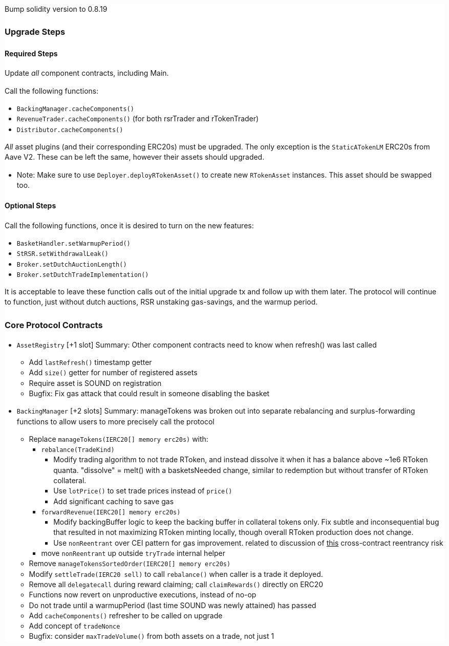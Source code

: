 Bump solidity version to 0.8.19

### Upgrade Steps

#### Required Steps

Update _all_ component contracts, including Main.

Call the following functions:

- `BackingManager.cacheComponents()`
- `RevenueTrader.cacheComponents()` (for both rsrTrader and rTokenTrader)
- `Distributor.cacheComponents()`

_All_ asset plugins (and their corresponding ERC20s) must be upgraded. The only exception is the `StaticATokenLM` ERC20s from Aave V2. These can be left the same, however their assets should upgraded.

- Note: Make sure to use `Deployer.deployRTokenAsset()` to create new `RTokenAsset` instances. This asset should be swapped too.

#### Optional Steps

Call the following functions, once it is desired to turn on the new features:

- `BasketHandler.setWarmupPeriod()`
- `StRSR.setWithdrawalLeak()`
- `Broker.setDutchAuctionLength()`
- `Broker.setDutchTradeImplementation()`

It is acceptable to leave these function calls out of the initial upgrade tx and follow up with them later. The protocol will continue to function, just without dutch auctions, RSR unstaking gas-savings, and the warmup period.

### Core Protocol Contracts

- `AssetRegistry` [+1 slot]
  Summary: Other component contracts need to know when refresh() was last called
  - Add `lastRefresh()` timestamp getter
  - Add `size()` getter for number of registered assets
  - Require asset is SOUND on registration
  - Bugfix: Fix gas attack that could result in someone disabling the basket
- `BackingManager` [+2 slots]
  Summary: manageTokens was broken out into separate rebalancing and surplus-forwarding functions to allow users to more precisely call the protocol

  - Replace `manageTokens(IERC20[] memory erc20s)` with:
    - `rebalance(TradeKind)`
      - Modify trading algorithm to not trade RToken, and instead dissolve it when it has a balance above ~1e6 RToken quanta. "dissolve" = melt() with a basketsNeeded change, similar to redemption but without transfer of RToken collateral.
      - Use `lotPrice()` to set trade prices instead of `price()`
      - Add significant caching to save gas
    - `forwardRevenue(IERC20[] memory erc20s)`
      - Modify backingBuffer logic to keep the backing buffer in collateral tokens only. Fix subtle and inconsequential bug that resulted in not maximizing RToken minting locally, though overall RToken production does not change.
      - Use `nonReentrant` over CEI pattern for gas improvement. related to discussion of [this](https://github.com/code-423n4/2023-01-reserve-findings/issues/347) cross-contract reentrancy risk
    - move `nonReentrant` up outside `tryTrade` internal helper
  - Remove `manageTokensSortedOrder(IERC20[] memory erc20s)`
  - Modify `settleTrade(IERC20 sell)` to call `rebalance()` when caller is a trade it deployed.
  - Remove all `delegatecall` during reward claiming; call `claimRewards()` directly on ERC20
  - Functions now revert on unproductive executions, instead of no-op
  - Do not trade until a warmupPeriod (last time SOUND was newly attained) has passed
  - Add `cacheComponents()` refresher to be called on upgrade
  - Add concept of `tradeNonce`
  - Bugfix: consider `maxTradeVolume()` from both assets on a trade, not just 1